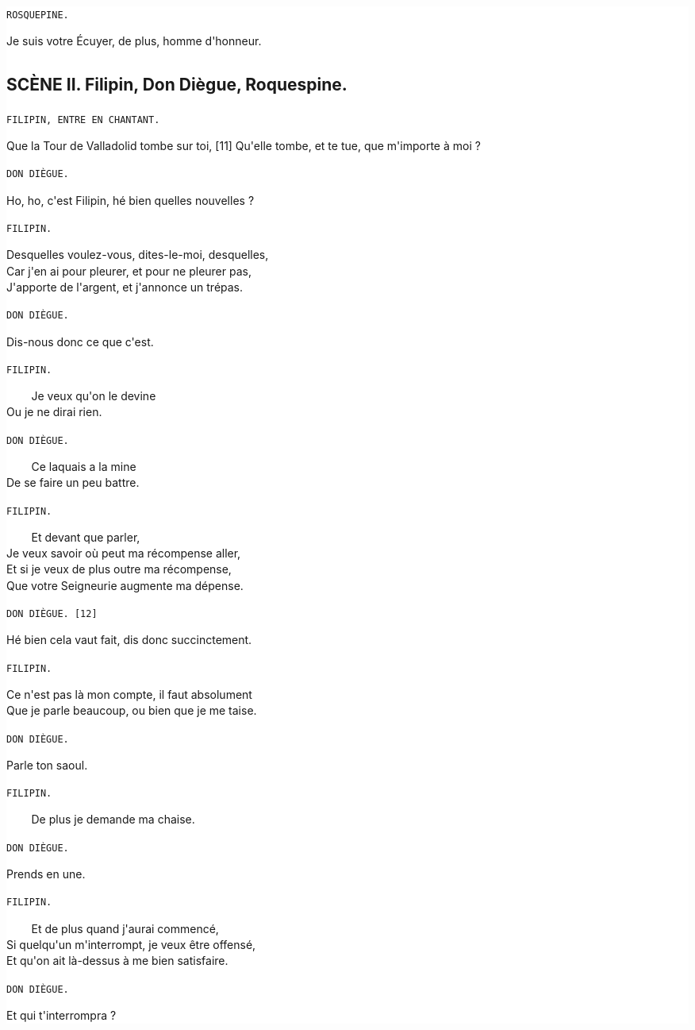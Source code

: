     ROSQUEPINE.
Je suis votre Écuyer, de plus, homme d'honneur.  


## SCÈNE II. Filipin, Don Diègue, Roquespine.

    FILIPIN, ENTRE EN CHANTANT.
Que la Tour de Valladolid tombe sur toi,   [11]
Qu'elle tombe, et te tue, que m'importe à moi ?  

    DON DIÈGUE.
Ho, ho, c'est Filipin, hé bien quelles nouvelles ?  

    FILIPIN.
Desquelles voulez-vous, dites-le-moi, desquelles,  
Car j'en ai pour pleurer, et pour ne pleurer pas,  
J'apporte de l'argent, et j'annonce un trépas.  

    DON DIÈGUE.
Dis-nous donc ce que c'est.  

    FILIPIN.
        Je veux qu'on le devine  
Ou je ne dirai rien.  

    DON DIÈGUE.
        Ce laquais a la mine  
De se faire un peu battre.  

    FILIPIN.
        Et devant que parler,  
Je veux savoir où peut ma récompense aller,  
Et si je veux de plus outre ma récompense,  
Que votre Seigneurie augmente ma dépense.  

    DON DIÈGUE. [12]
Hé bien cela vaut fait, dis donc succinctement.  

    FILIPIN.
Ce n'est pas là mon compte, il faut absolument  
Que je parle beaucoup, ou bien que je me taise.  

    DON DIÈGUE.
Parle ton saoul.  

    FILIPIN.
        De plus je demande ma chaise.  

    DON DIÈGUE.
Prends en une.  

    FILIPIN.
        Et de plus quand j'aurai commencé,  
Si quelqu'un m'interrompt, je veux être offensé,  
Et qu'on ait là-dessus à me bien satisfaire.  

    DON DIÈGUE.
Et qui t'interrompra ?  
